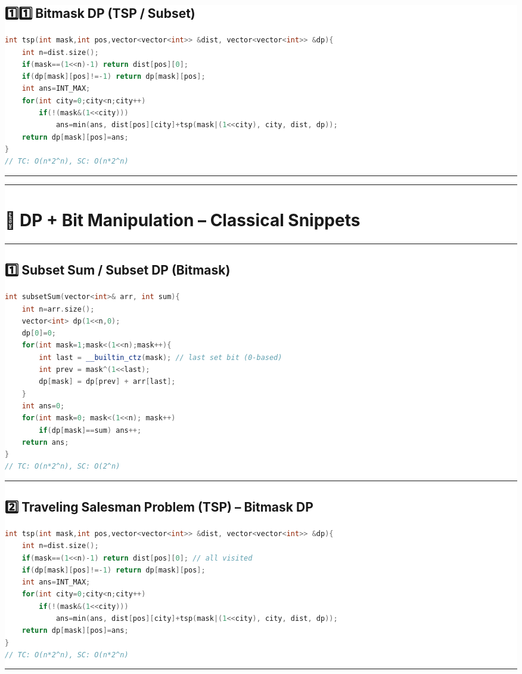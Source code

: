 ## 1️⃣1️⃣ **Bitmask DP (TSP / Subset)**

```cpp
int tsp(int mask,int pos,vector<vector<int>> &dist, vector<vector<int>> &dp){
    int n=dist.size();
    if(mask==(1<<n)-1) return dist[pos][0];
    if(dp[mask][pos]!=-1) return dp[mask][pos];
    int ans=INT_MAX;
    for(int city=0;city<n;city++)
        if(!(mask&(1<<city)))
            ans=min(ans, dist[pos][city]+tsp(mask|(1<<city), city, dist, dp));
    return dp[mask][pos]=ans;
}
// TC: O(n*2^n), SC: O(n*2^n)
```

---

---

# 🧵 DP + Bit Manipulation – Classical Snippets

---

## 1️⃣ **Subset Sum / Subset DP (Bitmask)**

```cpp
int subsetSum(vector<int>& arr, int sum){
    int n=arr.size();
    vector<int> dp(1<<n,0);
    dp[0]=0;
    for(int mask=1;mask<(1<<n);mask++){
        int last = __builtin_ctz(mask); // last set bit (0-based)
        int prev = mask^(1<<last);
        dp[mask] = dp[prev] + arr[last];
    }
    int ans=0;
    for(int mask=0; mask<(1<<n); mask++)
        if(dp[mask]==sum) ans++;
    return ans;
}
// TC: O(n*2^n), SC: O(2^n)
```

---

## 2️⃣ **Traveling Salesman Problem (TSP) – Bitmask DP**

```cpp
int tsp(int mask,int pos,vector<vector<int>> &dist, vector<vector<int>> &dp){
    int n=dist.size();
    if(mask==(1<<n)-1) return dist[pos][0]; // all visited
    if(dp[mask][pos]!=-1) return dp[mask][pos];
    int ans=INT_MAX;
    for(int city=0;city<n;city++)
        if(!(mask&(1<<city)))
            ans=min(ans, dist[pos][city]+tsp(mask|(1<<city), city, dist, dp));
    return dp[mask][pos]=ans;
}
// TC: O(n*2^n), SC: O(n*2^n)
```

---